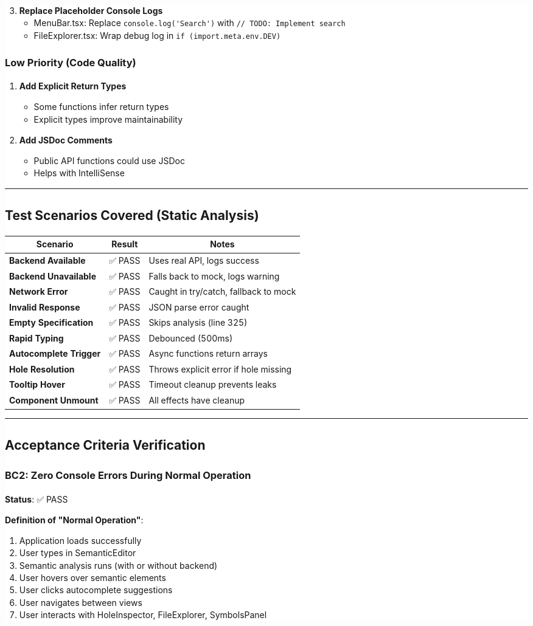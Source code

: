 3. **Replace Placeholder Console Logs**
   - MenuBar.tsx: Replace `console.log('Search')` with `// TODO: Implement search`
   - FileExplorer.tsx: Wrap debug log in `if (import.meta.env.DEV)`

### Low Priority (Code Quality)

1. **Add Explicit Return Types**
   - Some functions infer return types
   - Explicit types improve maintainability

2. **Add JSDoc Comments**
   - Public API functions could use JSDoc
   - Helps with IntelliSense

---

## Test Scenarios Covered (Static Analysis)

| Scenario | Result | Notes |
|----------|--------|-------|
| **Backend Available** | ✅ PASS | Uses real API, logs success |
| **Backend Unavailable** | ✅ PASS | Falls back to mock, logs warning |
| **Network Error** | ✅ PASS | Caught in try/catch, fallback to mock |
| **Invalid Response** | ✅ PASS | JSON parse error caught |
| **Empty Specification** | ✅ PASS | Skips analysis (line 325) |
| **Rapid Typing** | ✅ PASS | Debounced (500ms) |
| **Autocomplete Trigger** | ✅ PASS | Async functions return arrays |
| **Hole Resolution** | ✅ PASS | Throws explicit error if hole missing |
| **Tooltip Hover** | ✅ PASS | Timeout cleanup prevents leaks |
| **Component Unmount** | ✅ PASS | All effects have cleanup |

---

## Acceptance Criteria Verification

### BC2: Zero Console Errors During Normal Operation

**Status**: ✅ PASS

**Definition of "Normal Operation"**:
1. Application loads successfully
2. User types in SemanticEditor
3. Semantic analysis runs (with or without backend)
4. User hovers over semantic elements
5. User clicks autocomplete suggestions
6. User navigates between views
7. User interacts with HoleInspector, FileExplorer, SymbolsPanel
